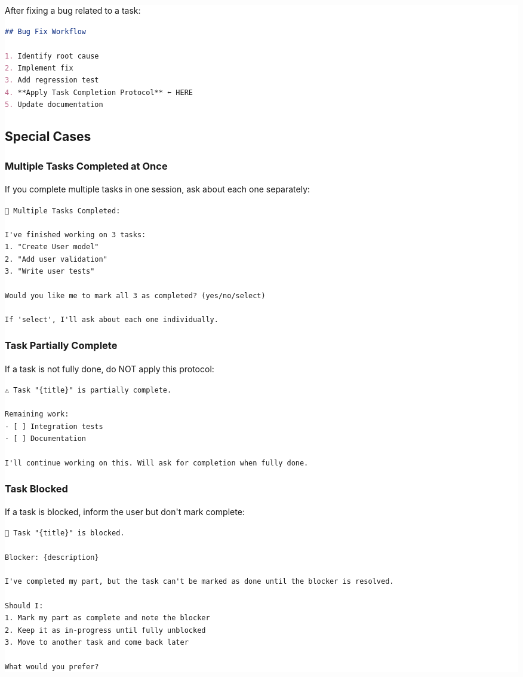 After fixing a bug related to a task:

```markdown
## Bug Fix Workflow

1. Identify root cause
2. Implement fix
3. Add regression test
4. **Apply Task Completion Protocol** ⬅️ HERE
5. Update documentation
```

## Special Cases

### Multiple Tasks Completed at Once

If you complete multiple tasks in one session, ask about each one separately:

```
🎯 Multiple Tasks Completed:

I've finished working on 3 tasks:
1. "Create User model"
2. "Add user validation"
3. "Write user tests"

Would you like me to mark all 3 as completed? (yes/no/select)

If 'select', I'll ask about each one individually.
```

### Task Partially Complete

If a task is not fully done, do NOT apply this protocol:

```
⚠️ Task "{title}" is partially complete.

Remaining work:
- [ ] Integration tests
- [ ] Documentation

I'll continue working on this. Will ask for completion when fully done.
```

### Task Blocked

If a task is blocked, inform the user but don't mark complete:

```
🚧 Task "{title}" is blocked.

Blocker: {description}

I've completed my part, but the task can't be marked as done until the blocker is resolved.

Should I:
1. Mark my part as complete and note the blocker
2. Keep it as in-progress until fully unblocked
3. Move to another task and come back later

What would you prefer?
```
